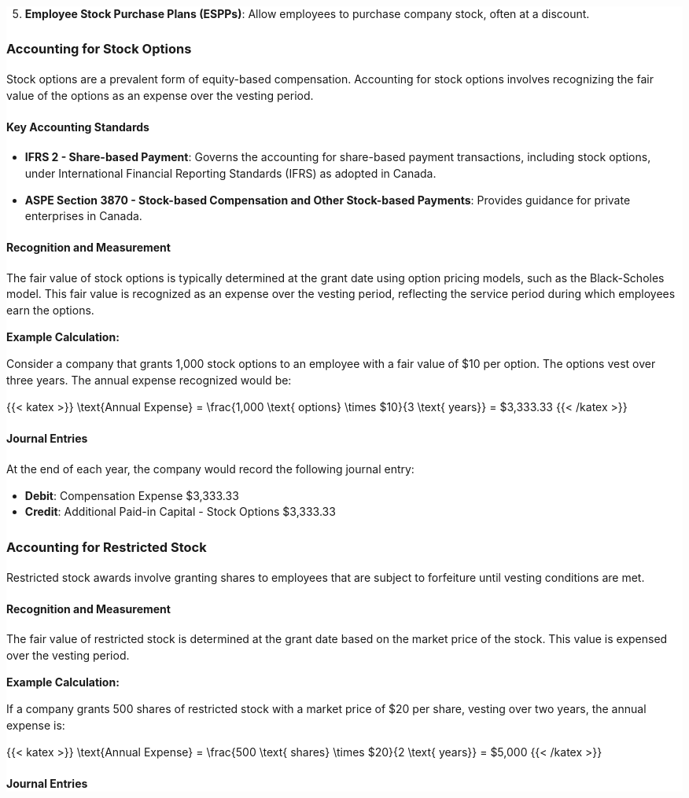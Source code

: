 5. **Employee Stock Purchase Plans (ESPPs)**: Allow employees to purchase company stock, often at a discount.

### Accounting for Stock Options

Stock options are a prevalent form of equity-based compensation. Accounting for stock options involves recognizing the fair value of the options as an expense over the vesting period.

#### Key Accounting Standards

- **IFRS 2 - Share-based Payment**: Governs the accounting for share-based payment transactions, including stock options, under International Financial Reporting Standards (IFRS) as adopted in Canada.

- **ASPE Section 3870 - Stock-based Compensation and Other Stock-based Payments**: Provides guidance for private enterprises in Canada.

#### Recognition and Measurement

The fair value of stock options is typically determined at the grant date using option pricing models, such as the Black-Scholes model. This fair value is recognized as an expense over the vesting period, reflecting the service period during which employees earn the options.

**Example Calculation:**

Consider a company that grants 1,000 stock options to an employee with a fair value of $10 per option. The options vest over three years. The annual expense recognized would be:

{{< katex >}} \text{Annual Expense} = \frac{1,000 \text{ options} \times \$10}{3 \text{ years}} = \$3,333.33 {{< /katex >}}

#### Journal Entries

At the end of each year, the company would record the following journal entry:

- **Debit**: Compensation Expense $3,333.33
- **Credit**: Additional Paid-in Capital - Stock Options $3,333.33

### Accounting for Restricted Stock

Restricted stock awards involve granting shares to employees that are subject to forfeiture until vesting conditions are met.

#### Recognition and Measurement

The fair value of restricted stock is determined at the grant date based on the market price of the stock. This value is expensed over the vesting period.

**Example Calculation:**

If a company grants 500 shares of restricted stock with a market price of $20 per share, vesting over two years, the annual expense is:

{{< katex >}} \text{Annual Expense} = \frac{500 \text{ shares} \times \$20}{2 \text{ years}} = \$5,000 {{< /katex >}}

#### Journal Entries

